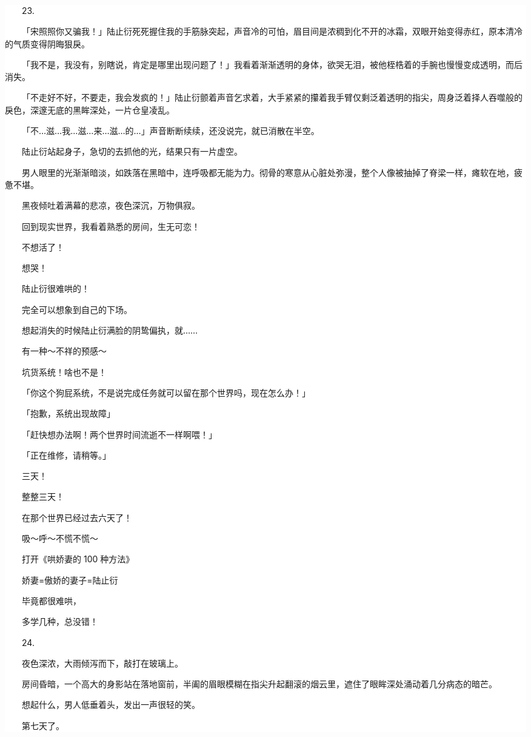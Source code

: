 &emsp;&emsp;23.  
  
&emsp;&emsp;「宋照照你又骗我！」陆止衍死死握住我的手筋脉突起，声音冷的可怕，眉目间是浓稠到化不开的冰霜，双眼开始变得赤红，原本清冷的气质变得阴晦狠戾。  
  
&emsp;&emsp;「我不是，我没有，别瞎说，肯定是哪里出现问题了！」我看着渐渐透明的身体，欲哭无泪，被他桎梏着的手腕也慢慢变成透明，而后消失。  
  
&emsp;&emsp;「不走好不好，不要走，我会发疯的！」陆止衍颤着声音乞求着，大手紧紧的攥着我手臂仅剩泛着透明的指尖，周身泛着择人吞噬般的戾色，深邃无底的黑眸深处，一片仓皇凌乱。  
  
&emsp;&emsp;「不…滋…我…滋…来…滋…的…」声音断断续续，还没说完，就已消散在半空。  
  
&emsp;&emsp;陆止衍站起身子，急切的去抓他的光，结果只有一片虚空。  
  
&emsp;&emsp;男人眼里的光渐渐暗淡，如跌落在黑暗中，连呼吸都无能为力。彻骨的寒意从心脏处弥漫，整个人像被抽掉了脊梁一样，瘫软在地，疲惫不堪。  
  
&emsp;&emsp;黑夜倾吐着满幕的悲凉，夜色深沉，万物俱寂。  
  
&emsp;&emsp;回到现实世界，我看着熟悉的房间，生无可恋！  
  
&emsp;&emsp;不想活了！  
  
&emsp;&emsp;想哭！  
  
&emsp;&emsp;陆止衍很难哄的！  
  
&emsp;&emsp;完全可以想象到自己的下场。  
  
&emsp;&emsp;想起消失的时候陆止衍满脸的阴鸷偏执，就……  
  
&emsp;&emsp;有一种～不祥的预感～  
  
&emsp;&emsp;坑货系统！啥也不是！  
  
&emsp;&emsp;「你这个狗屁系统，不是说完成任务就可以留在那个世界吗，现在怎么办！」  
  
&emsp;&emsp;「抱歉，系统出现故障」  
  
&emsp;&emsp;「赶快想办法啊！两个世界时间流逝不一样啊喂！」  
  
&emsp;&emsp;「正在维修，请稍等。」  
  
&emsp;&emsp;三天！  
  
&emsp;&emsp;整整三天！  
  
&emsp;&emsp;在那个世界已经过去六天了！  
  
&emsp;&emsp;吸～呼～不慌不慌～  
  
&emsp;&emsp;打开《哄娇妻的 100 种方法》  
  
&emsp;&emsp;娇妻=傲娇的妻子=陆止衍  
  
&emsp;&emsp;毕竟都很难哄，  
  
&emsp;&emsp;多学几种，总没错！  
  
&emsp;&emsp;24.  
  
&emsp;&emsp;夜色深浓，大雨倾泻而下，敲打在玻璃上。  
  
&emsp;&emsp;房间昏暗，一个高大的身影站在落地窗前，半阖的眉眼模糊在指尖升起翻滚的烟云里，遮住了眼眸深处涌动着几分病态的暗芒。  
  
&emsp;&emsp;想起什么，男人低垂着头，发出一声很轻的笑。  
  
&emsp;&emsp;第七天了。  
  